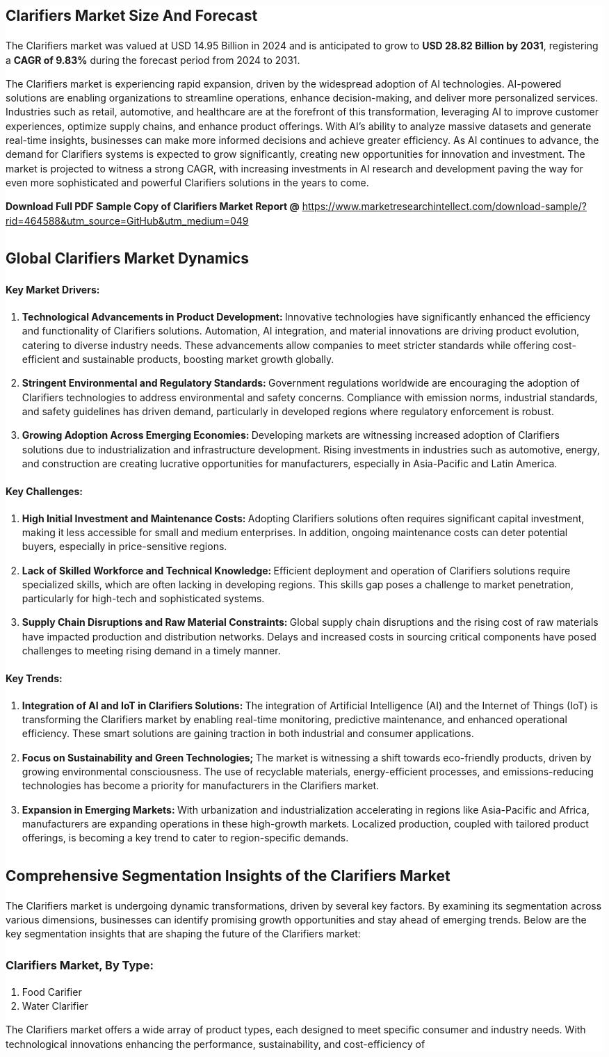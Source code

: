 <h2>Clarifiers Market Size And Forecast</h2><p>The Clarifiers market was valued at USD 14.95 Billion in 2024 and is anticipated to grow to <strong>USD 28.82 Billion by 2031</strong>, registering a <strong>CAGR of 9.83%</strong> during the forecast period from 2024 to 2031.</p><p>The Clarifiers market is experiencing rapid expansion, driven by the widespread adoption of AI technologies. AI-powered solutions are enabling organizations to streamline operations, enhance decision-making, and deliver more personalized services. Industries such as retail, automotive, and healthcare are at the forefront of this transformation, leveraging AI to improve customer experiences, optimize supply chains, and enhance product offerings. With AI’s ability to analyze massive datasets and generate real-time insights, businesses can make more informed decisions and achieve greater efficiency. As AI continues to advance, the demand for Clarifiers systems is expected to grow significantly, creating new opportunities for innovation and investment. The market is projected to witness a strong CAGR, with increasing investments in AI research and development paving the way for even more sophisticated and powerful Clarifiers solutions in the years to come.</p><p><strong>Download Full PDF Sample Copy of Clarifiers Market Report @</strong>&nbsp;<a href="https://www.marketresearchintellect.com/download-sample/?rid=464588&amp;utm_source=GitHub&amp;utm_medium=049">https://www.marketresearchintellect.com/download-sample/?rid=464588&amp;utm_source=GitHub&amp;utm_medium=049</a></p><h2>Global Clarifiers Market Dynamics</h2><h4><strong>Key Market Drivers:</strong></h4><ol><li><p><strong>Technological Advancements in Product Development:&nbsp;</strong>Innovative technologies have significantly enhanced the efficiency and functionality of Clarifiers solutions. Automation, AI integration, and material innovations are driving product evolution, catering to diverse industry needs. These advancements allow companies to meet stricter standards while offering cost-efficient and sustainable products, boosting market growth globally.</p></li><li><p><strong>Stringent Environmental and Regulatory Standards:&nbsp;</strong>Government regulations worldwide are encouraging the adoption of Clarifiers technologies to address environmental and safety concerns. Compliance with emission norms, industrial standards, and safety guidelines has driven demand, particularly in developed regions where regulatory enforcement is robust.</p></li><li><p><strong>Growing Adoption Across Emerging Economies:&nbsp;</strong>Developing markets are witnessing increased adoption of Clarifiers solutions due to industrialization and infrastructure development. Rising investments in industries such as automotive, energy, and construction are creating lucrative opportunities for manufacturers, especially in Asia-Pacific and Latin America.</p></li></ol><h4><strong>Key Challenges:</strong></h4><ol><li><p><strong>High Initial Investment and Maintenance Costs:&nbsp;</strong>Adopting Clarifiers solutions often requires significant capital investment, making it less accessible for small and medium enterprises. In addition, ongoing maintenance costs can deter potential buyers, especially in price-sensitive regions.</p></li><li><p><strong>Lack of Skilled Workforce and Technical Knowledge:&nbsp;</strong>Efficient deployment and operation of Clarifiers solutions require specialized skills, which are often lacking in developing regions. This skills gap poses a challenge to market penetration, particularly for high-tech and sophisticated systems.</p></li><li><p><strong>Supply Chain Disruptions and Raw Material Constraints:&nbsp;</strong>Global supply chain disruptions and the rising cost of raw materials have impacted production and distribution networks. Delays and increased costs in sourcing critical components have posed challenges to meeting rising demand in a timely manner.</p></li></ol><h4><strong>Key Trends:</strong></h4><ol><li><p><strong>Integration of AI and IoT in Clarifiers Solutions:&nbsp;</strong>The integration of Artificial Intelligence (AI) and the Internet of Things (IoT) is transforming the Clarifiers market by enabling real-time monitoring, predictive maintenance, and enhanced operational efficiency. These smart solutions are gaining traction in both industrial and consumer applications.</p></li><li><p><strong>Focus on Sustainability and Green Technologies;&nbsp;</strong>The market is witnessing a shift towards eco-friendly products, driven by growing environmental consciousness. The use of recyclable materials, energy-efficient processes, and emissions-reducing technologies has become a priority for manufacturers in the Clarifiers market.</p></li><li><p><strong>Expansion in Emerging Markets:&nbsp;</strong>With urbanization and industrialization accelerating in regions like Asia-Pacific and Africa, manufacturers are expanding operations in these high-growth markets. Localized production, coupled with tailored product offerings, is becoming a key trend to cater to region-specific demands.</p></li></ol><div class="article-main__content" data-test-id="publishing-text-block"><h2>Comprehensive Segmentation Insights of the Clarifiers Market</h2><p>The Clarifiers market is undergoing dynamic transformations, driven by several key factors. By examining its segmentation across various dimensions, businesses can identify promising growth opportunities and stay ahead of emerging trends. Below are the key segmentation insights that are shaping the future of the Clarifiers market:</p><h3><strong>Clarifiers Market, By Type:<br /></strong></h3><ol><li>Food Carifier<li> Water Clarifier</li></ol><p>The Clarifiers market offers a wide array of product types, each designed to meet specific consumer and industry needs. With technological innovations enhancing the performance, sustainability, and cost-efficiency of